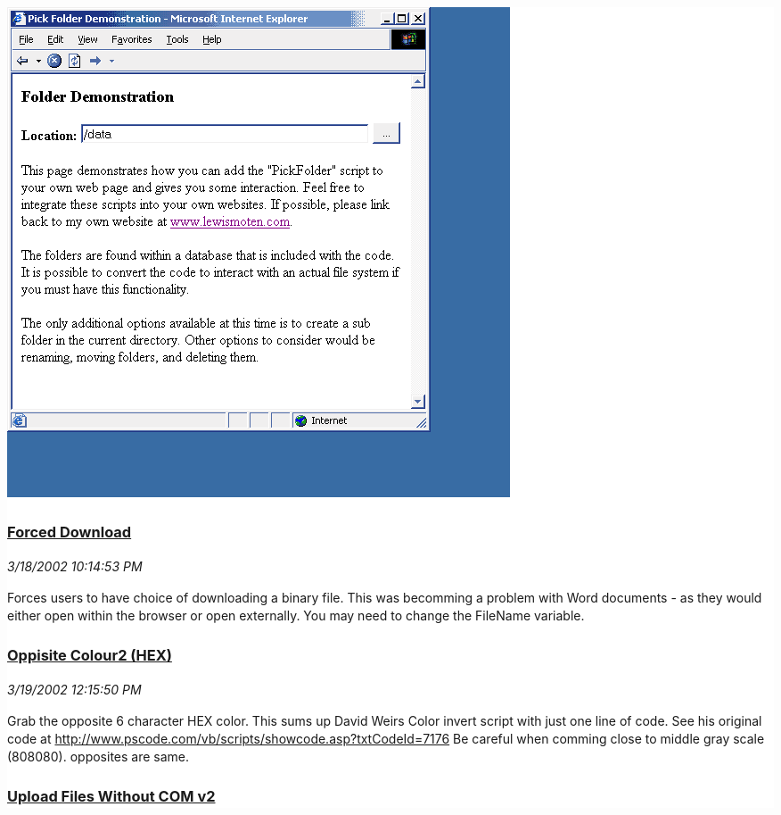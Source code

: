 ![Screenshot of Folder Interface](FolderInterface/screenshot.gif)



### [Forced Download](./ForcedDownload/README.md)

*3/18/2002 10:14:53 PM*

Forces users to have choice of downloading a binary file. This was becomming a problem with Word documents - as they would either open within the browser or open externally. You may need to change the FileName variable.


### [Oppisite Colour2 (HEX)](./OppisiteColour2(HEX)/README.md)

*3/19/2002 12:15:50 PM*

Grab the opposite 6 character HEX color. This sums up David Weirs Color invert script with just one line of code. See his original code at http://www.pscode.com/vb/scripts/showcode.asp?txtCodeId=7176 Be careful when comming close to middle gray scale (808080). opposites are same.


### [Upload Files Without COM v2](./UploadFilesWithoutCOMv2/README.md)
